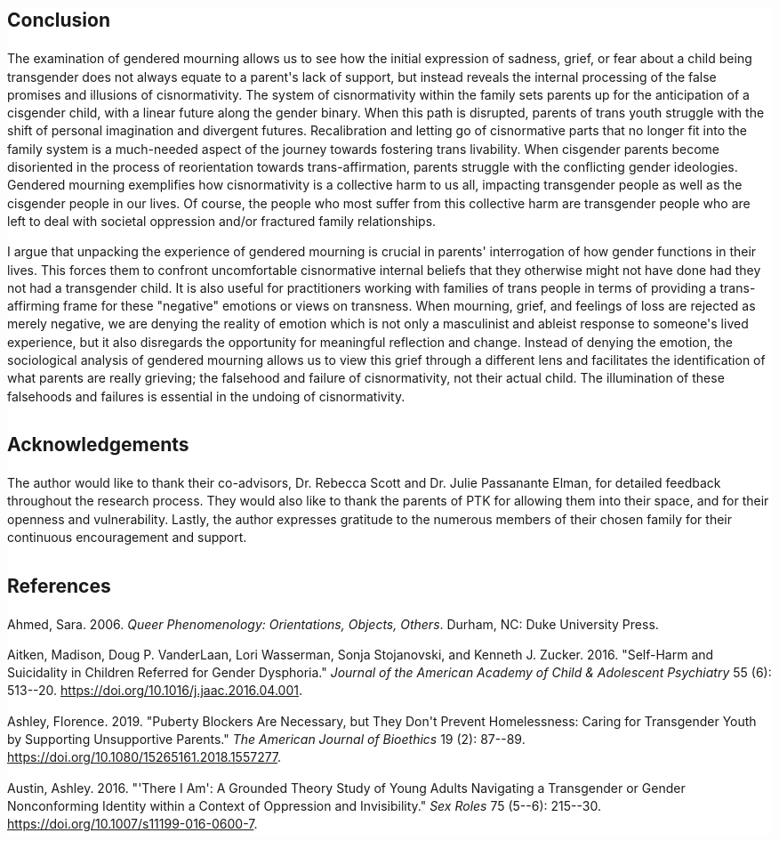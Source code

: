 Conclusion
----------

The examination of gendered mourning allows us to see how the initial expression of sadness, grief, or fear about a child being transgender does not always equate to a parent's lack of support, but instead reveals the internal processing of the false promises and illusions of cisnormativity. The system of cisnormativity within the family sets parents up for the anticipation of a cisgender child, with a linear future along the gender binary. When this path is disrupted, parents of trans youth struggle with the shift of personal imagination and divergent futures. Recalibration and letting go of cisnormative parts that no longer fit into the family system is a much-needed aspect of the journey towards fostering trans livability. When cisgender parents become disoriented in the process of reorientation towards trans-affirmation, parents struggle with the conflicting gender ideologies. Gendered mourning exemplifies how cisnormativity is a collective harm to us all, impacting transgender people as well as the cisgender people in our lives. Of course, the people who most suffer from this collective harm are transgender people who are left to deal with societal oppression and/or fractured family relationships.

I argue that unpacking the experience of gendered mourning is crucial in parents' interrogation of how gender functions in their lives. This forces them to confront uncomfortable cisnormative internal beliefs that they otherwise might not have done had they not had a transgender child. It is also useful for practitioners working with families of trans people in terms of providing a trans-affirming frame for these "negative" emotions or views on transness. When mourning, grief, and feelings of loss are rejected as merely negative, we are denying the reality of emotion which is not only a masculinist and ableist response to someone's lived experience, but it also disregards the opportunity for meaningful reflection and change. Instead of denying the emotion, the sociological analysis of gendered mourning allows us to view this grief through a different lens and facilitates the identification of what parents are really grieving; the falsehood and failure of cisnormativity, not their actual child. The illumination of these falsehoods and failures is essential in the undoing of cisnormativity.

Acknowledgements
----------------

The author would like to thank their co-advisors, Dr. Rebecca Scott and Dr. Julie Passanante Elman, for detailed feedback throughout the research process. They would also like to thank the parents of PTK for allowing them into their space, and for their openness and vulnerability. Lastly, the author expresses gratitude to the numerous members of their chosen family for their continuous encouragement and support.

References
----------

Ahmed, Sara. 2006. *Queer Phenomenology: Orientations, Objects, Others*. Durham, NC: Duke University Press.

Aitken, Madison, Doug P. VanderLaan, Lori Wasserman, Sonja Stojanovski, and Kenneth J. Zucker. 2016. "Self-Harm and Suicidality in Children Referred for Gender Dysphoria." *Journal of the American Academy of Child & Adolescent Psychiatry* 55 (6): 513--20. https://doi.org/10.1016/j.jaac.2016.04.001.

Ashley, Florence. 2019. "Puberty Blockers Are Necessary, but They Don't Prevent Homelessness: Caring for Transgender Youth by Supporting Unsupportive Parents." *The American Journal of Bioethics* 19 (2): 87--89. https://doi.org/10.1080/15265161.2018.1557277.

Austin, Ashley. 2016. "'There I Am': A Grounded Theory Study of Young Adults Navigating a Transgender or Gender Nonconforming Identity within a Context of Oppression and Invisibility." *Sex Roles* 75 (5--6): 215--30. https://doi.org/10.1007/s11199-016-0600-7.
